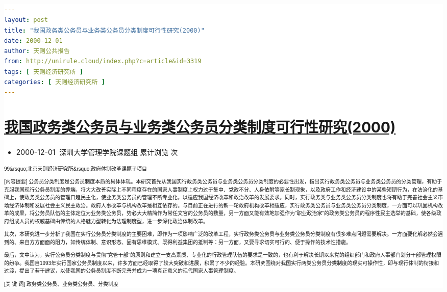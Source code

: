 ```yaml
---
layout: post
title: "我国政务类公务员与业务类公务员分类制度可行性研究(2000)"
date: 2000-12-01
author: 天则公共报告
from: http://unirule.cloud/index.php?c=article&id=3319
tags: [ 天则经济研究所 ]
categories: [ 天则经济研究所 ]
---
```


<div class="content_board">
 <div class="content_board_cont">
  <h1>
   <a href="">
    我国政务类公务员与业务类公务员分类制度可行性研究(2000)
   </a>
  </h1>
  <ul>
   <li>
    2000-12-01  深圳大学管理学院课题组
    <span class="ml20">
     累计浏览
     次
    </span>
   </li>
  </ul>
  <div>
   <span style="font-size:x-small;">
    <p align="left">
     <span style="font-family:Arial;">
      99&amp;rsquo;北京天则经济研究所&amp;rsquo;政府体制改革课题子项目
     </span>
    </p>
    <p align="left">
     <span style="font-family:Arial;">
      [内容提要] 公务员分类制度是公务员制度本质的具体体现。本研究首先从我国实行政务类公务员与业务类公务员分类制度的必要性出发，指出实行政务类公务员与业务类公务员的分类管理，有助于克服我国现行公务员制度的弊端，将大大改善实际上不同程度存在的国家人事制度上权力过于集中、党政不分、人身依附等家长制现象，以及政府工作和经济建设中的某些短期行为，在法治化的基础上，使政务类公务员的管理日趋民主化，使业务类公务员的管理不断专业化，以适应我国经济改革和政治改革的发展要求。同时，实行政务类与业务类公务员分类制度也将有助于完善社会主义市场经济体制和发展社会主义民主政治。政府人事改革与机构改革是相互依存的。与目前正在进行的新一轮政府机构改革相适应，实行政务类公务员与业务类公务员分类制度，一方面可以巩固机构改革的成果，将公务员队伍的主体定位为业务类公务员，势必大大精简作为常任文官的公务员的数量，另一方面又能有效地加强作为"职业政治家"的政务类公务员的程序性民主选举的基础，使各级政府组成人员的权威基础由传统的人格魅力型转化为法理制度型，进一步深化政治体制改革。
     </span>
    </p>
    <p align="left">
     <span style="font-family:Arial;">
      其次，本研究进一步分析了我国在实行公务员分类制度的主要困难，即作为一项影响广泛的改革工程，实行政务类公务员与业务类公务员分类制度有很多难点问题需要解决。一方面要化解必然会遇到的、来自方方面面的阻力，如传统体制、意识形态、固有思维模式、既得利益集团的抵制等：另一方面，又要寻求切实可行的、便于操作的技术性措施。
     </span>
    </p>
    <p align="left">
     <span style="font-family:Arial;">
      最后，文中认为，实行公务员分类制度与贯彻"党管干部"的原则和建立一支高素质、专业化的行政管理队伍的要求是一致的，也有利于解决长期以来党的组织部门和政府人事部门划分干部管理权限的纷争。我国自1993年实行国家公务员制度以来，许多方面已经取得了较大突破和进展，积累了不少的经验。本研究围绕对我国实行两类公务员分类制度的现实可操作性，即与现行体制的衔接和过渡，提出了若干建议，以使我国的公务员制度不断完善并成为一项真正意义的现代国家人事管理制度。
     </span>
    </p>
    <p align="left">
     <span style="font-family:Arial;">
      [关 键 词] 政务类公务员、业务类公务员、分类制度
     </span>
    </p>
    <p align="left">
     <span style="font-family:Arial;">